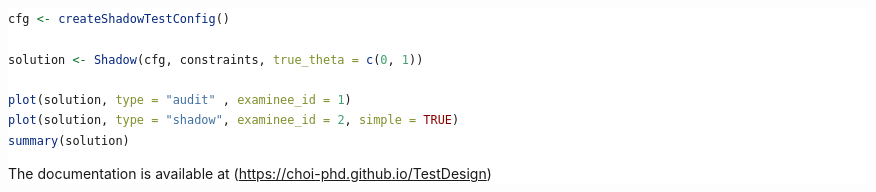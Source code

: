``` r
cfg <- createShadowTestConfig()

solution <- Shadow(cfg, constraints, true_theta = c(0, 1))

plot(solution, type = "audit" , examinee_id = 1)
plot(solution, type = "shadow", examinee_id = 2, simple = TRUE)
summary(solution)
```

The documentation is available at
(<https://choi-phd.github.io/TestDesign>)
